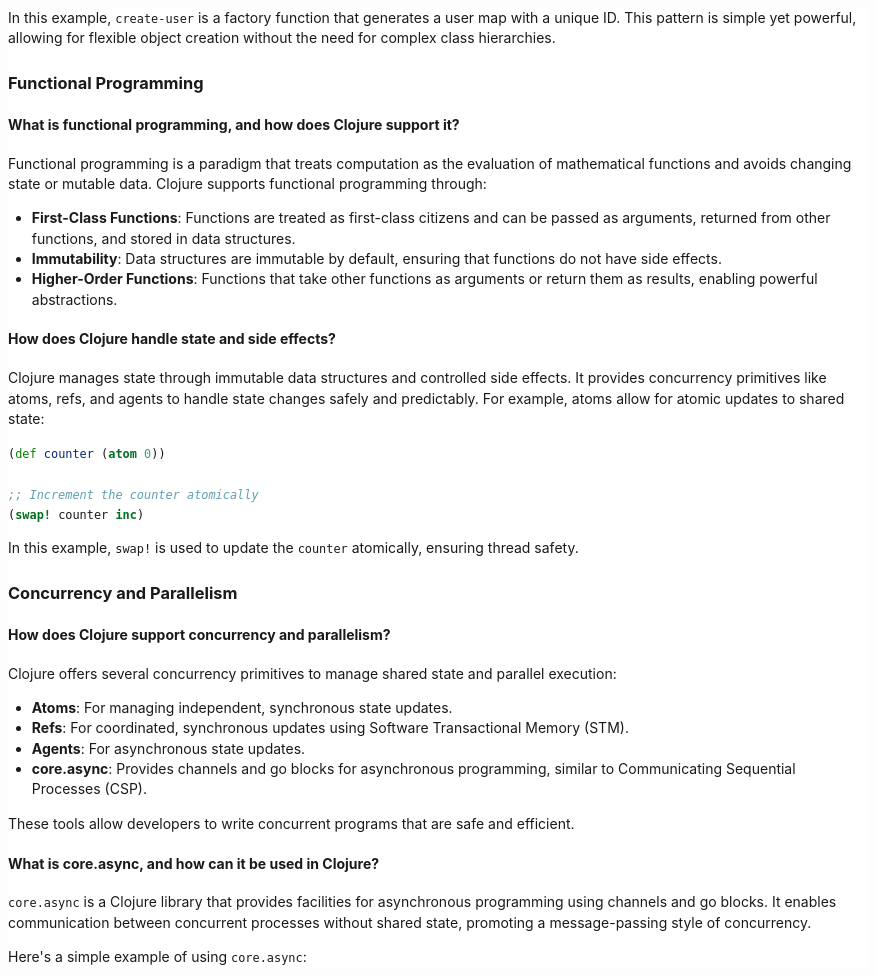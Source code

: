 In this example, `create-user` is a factory function that generates a user map with a unique ID. This pattern is simple yet powerful, allowing for flexible object creation without the need for complex class hierarchies.

### Functional Programming

#### What is functional programming, and how does Clojure support it?

Functional programming is a paradigm that treats computation as the evaluation of mathematical functions and avoids changing state or mutable data. Clojure supports functional programming through:

- **First-Class Functions**: Functions are treated as first-class citizens and can be passed as arguments, returned from other functions, and stored in data structures.
- **Immutability**: Data structures are immutable by default, ensuring that functions do not have side effects.
- **Higher-Order Functions**: Functions that take other functions as arguments or return them as results, enabling powerful abstractions.

#### How does Clojure handle state and side effects?

Clojure manages state through immutable data structures and controlled side effects. It provides concurrency primitives like atoms, refs, and agents to handle state changes safely and predictably. For example, atoms allow for atomic updates to shared state:

```clojure
(def counter (atom 0))

;; Increment the counter atomically
(swap! counter inc)
```

In this example, `swap!` is used to update the `counter` atomically, ensuring thread safety.

### Concurrency and Parallelism

#### How does Clojure support concurrency and parallelism?

Clojure offers several concurrency primitives to manage shared state and parallel execution:

- **Atoms**: For managing independent, synchronous state updates.
- **Refs**: For coordinated, synchronous updates using Software Transactional Memory (STM).
- **Agents**: For asynchronous state updates.
- **core.async**: Provides channels and go blocks for asynchronous programming, similar to Communicating Sequential Processes (CSP).

These tools allow developers to write concurrent programs that are safe and efficient.

#### What is core.async, and how can it be used in Clojure?

`core.async` is a Clojure library that provides facilities for asynchronous programming using channels and go blocks. It enables communication between concurrent processes without shared state, promoting a message-passing style of concurrency.

Here's a simple example of using `core.async`:
